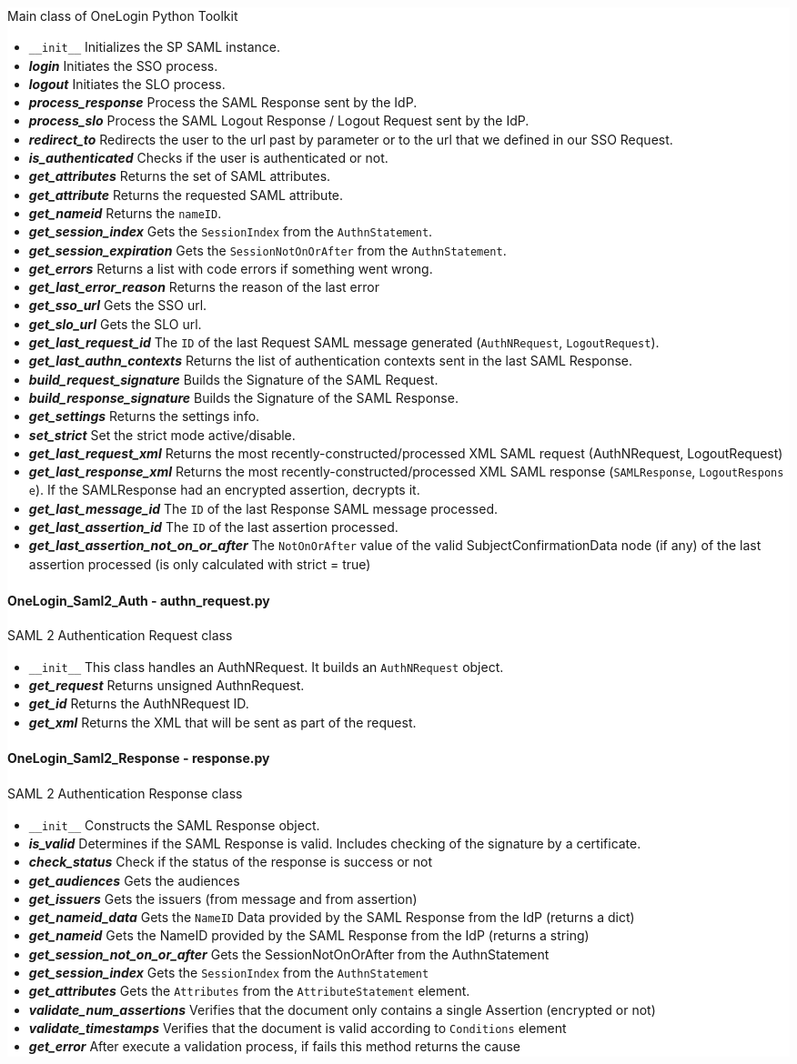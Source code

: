 Main class of OneLogin Python Toolkit

* `__init__` Initializes the SP SAML instance.
* ***login*** Initiates the SSO process.
* ***logout*** Initiates the SLO process.
* ***process_response*** Process the SAML Response sent by the IdP.
* ***process_slo*** Process the SAML Logout Response / Logout Request sent by the IdP.
* ***redirect_to*** Redirects the user to the url past by parameter or to the url that we defined in our SSO Request.
* ***is_authenticated*** Checks if the user is authenticated or not.
* ***get_attributes*** Returns the set of SAML attributes.
* ***get_attribute*** Returns the requested SAML attribute.
* ***get_nameid*** Returns the ``nameID``.
* ***get_session_index*** Gets the ``SessionIndex`` from the ``AuthnStatement``.
* ***get_session_expiration*** Gets the ``SessionNotOnOrAfter`` from the ``AuthnStatement``.
* ***get_errors*** Returns a list with code errors if something went wrong.
* ***get_last_error_reason*** Returns the reason of the last error
* ***get_sso_url*** Gets the SSO url.
* ***get_slo_url*** Gets the SLO url.
* ***get_last_request_id*** The ``ID`` of the last Request SAML message generated (``AuthNRequest``, ``LogoutRequest``).
* ***get_last_authn_contexts*** Returns the list of authentication contexts sent in the last SAML Response.
* ***build_request_signature*** Builds the Signature of the SAML Request.
* ***build_response_signature*** Builds the Signature of the SAML Response.
* ***get_settings*** Returns the settings info.
* ***set_strict*** Set the strict mode active/disable.
* ***get_last_request_xml*** Returns the most recently-constructed/processed XML SAML request (AuthNRequest, LogoutRequest)
* ***get_last_response_xml*** Returns the most recently-constructed/processed XML SAML response (``SAMLResponse``, ``LogoutResponse``). If the SAMLResponse had an encrypted assertion, decrypts it.
* ***get_last_message_id*** The ``ID`` of the last Response SAML message processed.
* ***get_last_assertion_id*** The ``ID`` of the last assertion processed.
* ***get_last_assertion_not_on_or_after*** The ``NotOnOrAfter`` value of the valid SubjectConfirmationData node (if any) of the last assertion processed (is only calculated with strict = true)

#### OneLogin_Saml2_Auth - authn_request.py ####

SAML 2 Authentication Request class

* `__init__` This class handles an AuthNRequest. It builds an ``AuthNRequest`` object.
* ***get_request*** Returns unsigned AuthnRequest.
* ***get_id*** Returns the AuthNRequest ID.
* ***get_xml*** Returns the XML that will be sent as part of the request.

#### OneLogin_Saml2_Response - response.py ####

SAML 2 Authentication Response class

* `__init__` Constructs the SAML Response object.
* ***is_valid*** Determines if the SAML Response is valid. Includes checking of the signature by a certificate.
* ***check_status*** Check if the status of the response is success or not
* ***get_audiences*** Gets the audiences
* ***get_issuers*** Gets the issuers (from message and from assertion)
* ***get_nameid_data*** Gets the ``NameID`` Data provided by the SAML Response from the IdP (returns a dict)
* ***get_nameid*** Gets the NameID provided by the SAML Response from the IdP (returns a string)
* ***get_session_not_on_or_after*** Gets the SessionNotOnOrAfter from the AuthnStatement
* ***get_session_index*** Gets the ``SessionIndex`` from the ``AuthnStatement``
* ***get_attributes*** Gets the ``Attributes`` from the ``AttributeStatement`` element.
* ***validate_num_assertions*** Verifies that the document only contains a single Assertion (encrypted or not)
* ***validate_timestamps*** Verifies that the document is valid according to ``Conditions`` element
* ***get_error*** After execute a validation process, if fails this method returns the cause